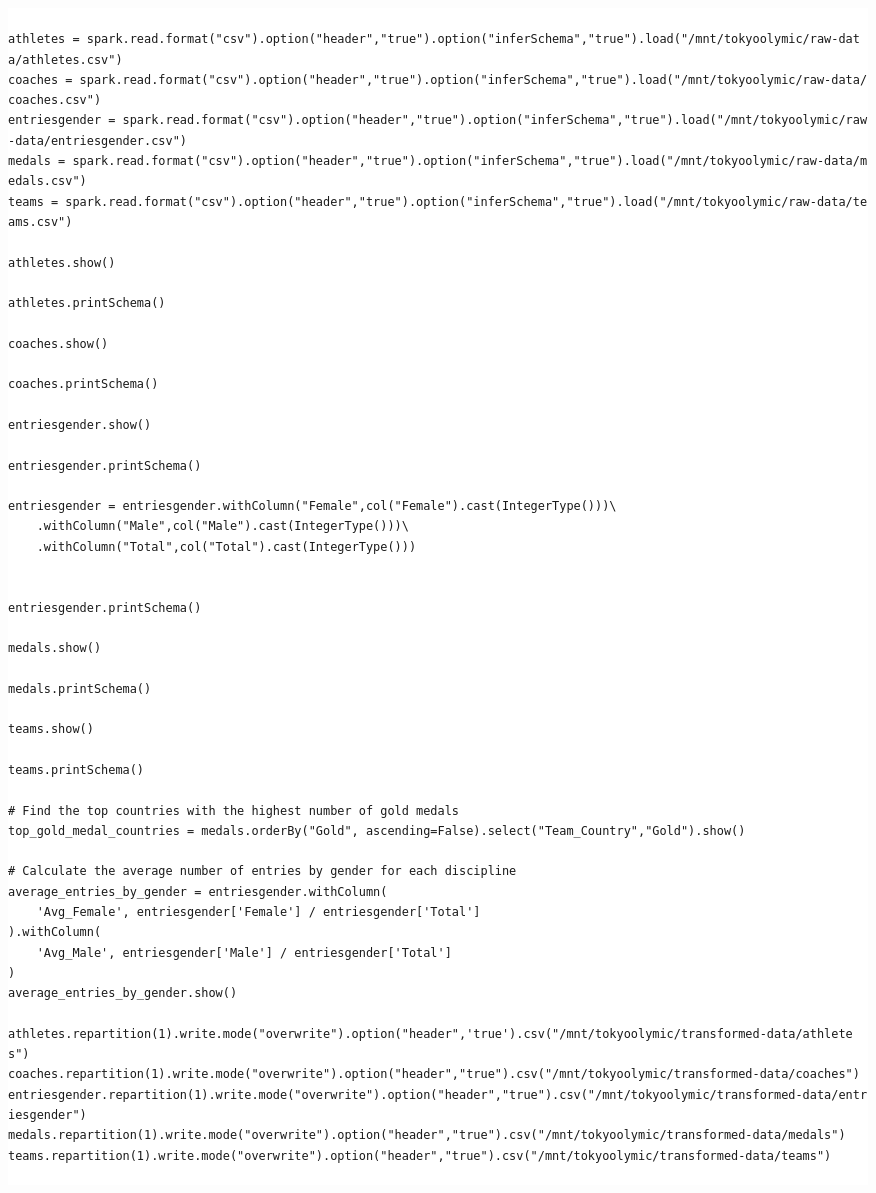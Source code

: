 ```

athletes = spark.read.format("csv").option("header","true").option("inferSchema","true").load("/mnt/tokyoolymic/raw-data/athletes.csv")
coaches = spark.read.format("csv").option("header","true").option("inferSchema","true").load("/mnt/tokyoolymic/raw-data/coaches.csv")
entriesgender = spark.read.format("csv").option("header","true").option("inferSchema","true").load("/mnt/tokyoolymic/raw-data/entriesgender.csv")
medals = spark.read.format("csv").option("header","true").option("inferSchema","true").load("/mnt/tokyoolymic/raw-data/medals.csv")
teams = spark.read.format("csv").option("header","true").option("inferSchema","true").load("/mnt/tokyoolymic/raw-data/teams.csv")
     
athletes.show()

athletes.printSchema()

coaches.show()

coaches.printSchema()

entriesgender.show()

entriesgender.printSchema()

entriesgender = entriesgender.withColumn("Female",col("Female").cast(IntegerType()))\
    .withColumn("Male",col("Male").cast(IntegerType()))\
    .withColumn("Total",col("Total").cast(IntegerType()))


entriesgender.printSchema()

medals.show()

medals.printSchema()

teams.show()

teams.printSchema()

# Find the top countries with the highest number of gold medals
top_gold_medal_countries = medals.orderBy("Gold", ascending=False).select("Team_Country","Gold").show()

# Calculate the average number of entries by gender for each discipline
average_entries_by_gender = entriesgender.withColumn(
    'Avg_Female', entriesgender['Female'] / entriesgender['Total']
).withColumn(
    'Avg_Male', entriesgender['Male'] / entriesgender['Total']
)
average_entries_by_gender.show()

athletes.repartition(1).write.mode("overwrite").option("header",'true').csv("/mnt/tokyoolymic/transformed-data/athletes")
coaches.repartition(1).write.mode("overwrite").option("header","true").csv("/mnt/tokyoolymic/transformed-data/coaches")
entriesgender.repartition(1).write.mode("overwrite").option("header","true").csv("/mnt/tokyoolymic/transformed-data/entriesgender")
medals.repartition(1).write.mode("overwrite").option("header","true").csv("/mnt/tokyoolymic/transformed-data/medals")
teams.repartition(1).write.mode("overwrite").option("header","true").csv("/mnt/tokyoolymic/transformed-data/teams")
     
```   